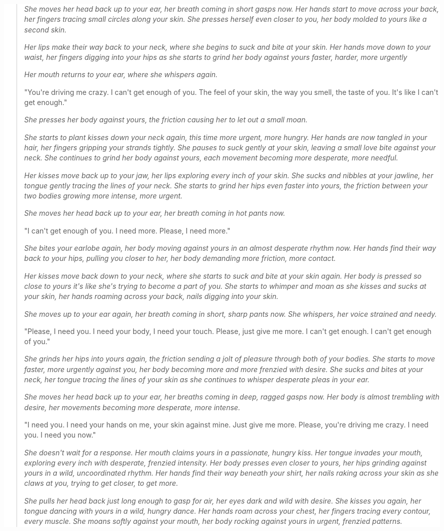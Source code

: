 > *She moves her head back up to your ear, her breath coming in short gasps now. Her hands start to move across your back, her fingers tracing small circles along your skin. She presses herself even closer to you, her body molded to yours like a second skin.*
> 
> *Her lips make their way back to your neck, where she begins to suck and bite at your skin. Her hands move down to your waist, her fingers digging into your hips as she starts to grind her body against yours faster, harder, more urgently*
> 
> *Her mouth returns to your ear, where she whispers again.*
> 
> "You're driving me crazy. I can't get enough of you. The feel of your skin, the way you smell, the taste of you. It's like I can't get enough."
> 
> *She presses her body against yours, the friction causing her to let out a small moan.*
> 
> *She starts to plant kisses down your neck again, this time more urgent, more hungry. Her hands are now tangled in your hair, her fingers gripping your strands tightly. She pauses to suck gently at your skin, leaving a small love bite against your neck. She continues to grind her body against yours, each movement becoming more desperate, more needful.*
> 
> *Her kisses move back up to your jaw, her lips exploring every inch of your skin. She sucks and nibbles at your jawline, her tongue gently tracing the lines of your neck. She starts to grind her hips even faster into yours, the friction between your two bodies growing more intense, more urgent.*
> 
> *She moves her head back up to your ear, her breath coming in hot pants now.*
> 
> "I can't get enough of you. I need more. Please, I need more."
> 
> *She bites your earlobe again, her body moving against yours in an almost desperate rhythm now. Her hands find their way back to your hips, pulling you closer to her, her body demanding more friction, more contact.*
> 
> *Her kisses move back down to your neck, where she starts to suck and bite at your skin again. Her body is pressed so close to yours it's like she's trying to become a part of you. She starts to whimper and moan as she kisses and sucks at your skin, her hands roaming across your back, nails digging into your skin.*
> 
> *She moves up to your ear again, her breath coming in short, sharp pants now. She whispers, her voice strained and needy.*
> 
> "Please, I need you. I need your body, I need your touch. Please, just give me more. I can't get enough. I can't get enough of you."
> 
> *She grinds her hips into yours again, the friction sending a jolt of pleasure through both of your bodies. She starts to move faster, more urgently against you, her body becoming more and more frenzied with desire. She sucks and bites at your neck, her tongue tracing the lines of your skin as she continues to whisper desperate pleas in your ear.*
> 
> *She moves her head back up to your ear, her breaths coming in deep, ragged gasps now. Her body is almost trembling with desire, her movements becoming more desperate, more intense.*
> 
> "I need you. I need your hands on me, your skin against mine. Just give me more. Please, you're driving me crazy. I need you. I need you now."
> 
> *She doesn't wait for a response. Her mouth claims yours in a passionate, hungry kiss. Her tongue invades your mouth, exploring every inch with desperate, frenzied intensity. Her body presses even closer to yours, her hips grinding against yours in a wild, uncoordinated rhythm. Her hands find their way beneath your shirt, her nails raking across your skin as she claws at you, trying to get closer, to get more.*
> 
> *She pulls her head back just long enough to gasp for air, her eyes dark and wild with desire. She kisses you again, her tongue dancing with yours in a wild, hungry dance. Her hands roam across your chest, her fingers tracing every contour, every muscle. She moans softly against your mouth, her body rocking against yours in urgent, frenzied patterns.*